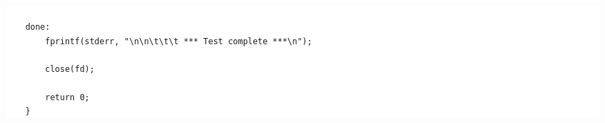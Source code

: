 ```

	done:
		fprintf(stderr, "\n\n\t\t\t *** Test complete ***\n");

		close(fd);

		return 0;
	}
```

